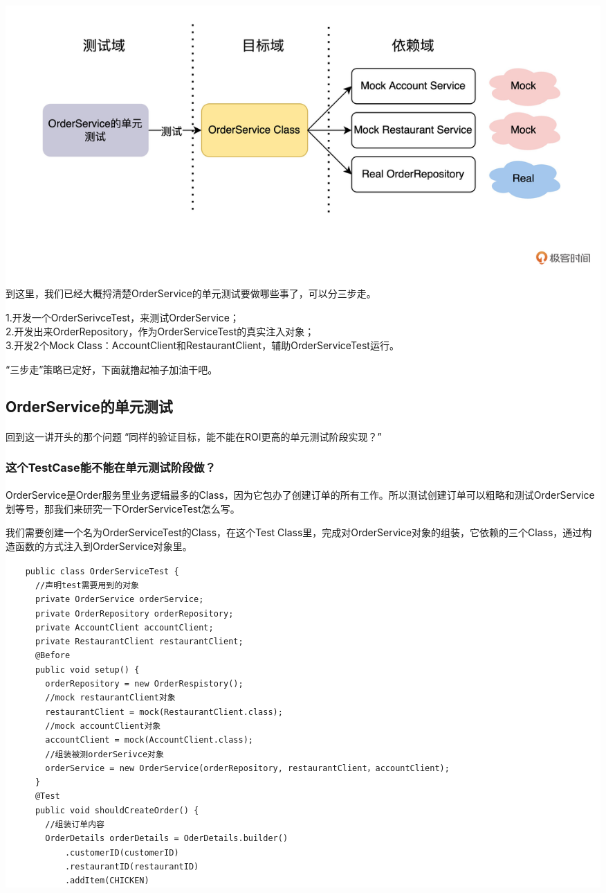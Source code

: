 ![](./httpsstatic001geekbangorgresourceimage0c440c4eaaece99bec7b2815ea7e4e3cfa44.jpg)

到这里，我们已经大概捋清楚OrderService的单元测试要做哪些事了，可以分三步走。

1.开发一个OrderSerivceTest，来测试OrderService；  
2.开发出来OrderRepository，作为OrderServiceTest的真实注入对象；  
3.开发2个Mock Class：AccountClient和RestaurantClient，辅助OrderServiceTest运行。

“三步走”策略已定好，下面就撸起袖子加油干吧。

## OrderService的单元测试

回到这一讲开头的那个问题 “同样的验证目标，能不能在ROI更高的单元测试阶段实现？”

### 这个TestCase能不能在单元测试阶段做？

OrderService是Order服务里业务逻辑最多的Class，因为它包办了创建订单的所有工作。所以测试创建订单可以粗略和测试OrderService划等号，那我们来研究一下OrderServiceTest怎么写。

我们需要创建一个名为OrderServiceTest的Class，在这个Test Class里，完成对OrderService对象的组装，它依赖的三个Class，通过构造函数的方式注入到OrderService对象里。

```
    public class OrderServiceTest {
      //声明test需要用到的对象
      private OrderService orderService;
      private OrderRepository orderRepository;
      private AccountClient accountClient;
      private RestaurantClient restaurantClient;
      @Before
      public void setup() {
        orderRepository = new OrderRespistory();  
        //mock restaurantClient对象                    
        restaurantClient = mock(RestaurantClient.class);
        //mock accountClient对象
        accountClient = mock(AccountClient.class);
        //组装被测orderSerivce对象
        orderService = new OrderService(orderRepository, restaurantClient，accountClient);
      }
      @Test
      public void shouldCreateOrder() {
        //组装订单内容
        OrderDetails orderDetails = OderDetails.builder()
            .customerID(customerID)
            .restaurantID(restaurantID)
            .addItem(CHICKEN)
```